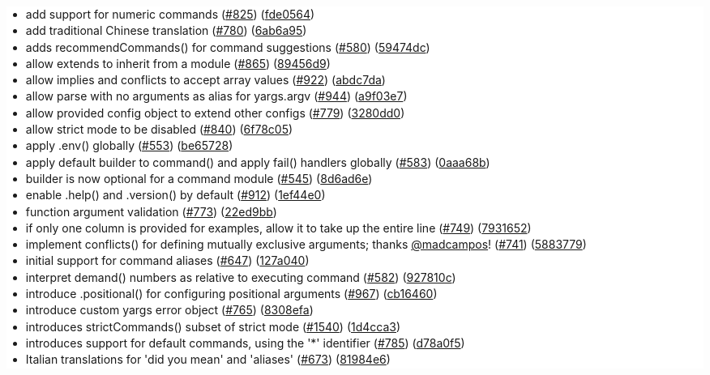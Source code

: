* add support for numeric commands ([#825](https://www.github.com/jameswomack/yargs/issues/825)) ([fde0564](https://www.github.com/jameswomack/yargs/commit/fde0564f4d7275e8ed09684ebf02d606d2ad8569))
* add traditional Chinese translation ([#780](https://www.github.com/jameswomack/yargs/issues/780)) ([6ab6a95](https://www.github.com/jameswomack/yargs/commit/6ab6a95de6358f8e42466c424567a28ed0bd45cf))
* adds recommendCommands() for command suggestions ([#580](https://www.github.com/jameswomack/yargs/issues/580)) ([59474dc](https://www.github.com/jameswomack/yargs/commit/59474dcde572c34d5bd66b633cc658d266cdd9e4))
* allow extends to inherit from a module ([#865](https://www.github.com/jameswomack/yargs/issues/865)) ([89456d9](https://www.github.com/jameswomack/yargs/commit/89456d994216466da2be929d81d3fb936005ae96))
* allow implies and conflicts to accept array values ([#922](https://www.github.com/jameswomack/yargs/issues/922)) ([abdc7da](https://www.github.com/jameswomack/yargs/commit/abdc7da9d60e48b105034a255f62e3d6f10c6650))
* allow parse with no arguments as alias for yargs.argv ([#944](https://www.github.com/jameswomack/yargs/issues/944)) ([a9f03e7](https://www.github.com/jameswomack/yargs/commit/a9f03e712a2176d348c34def80d7107adda2ba0e))
* allow provided config object to extend other configs ([#779](https://www.github.com/jameswomack/yargs/issues/779)) ([3280dd0](https://www.github.com/jameswomack/yargs/commit/3280dd02ce125e00f2e4d02ae26fcb59e82a55a7))
* allow strict mode to be disabled ([#840](https://www.github.com/jameswomack/yargs/issues/840)) ([6f78c05](https://www.github.com/jameswomack/yargs/commit/6f78c05a3a719f3c40e3b8197dd1ea2e85afd627))
* apply .env() globally ([#553](https://www.github.com/jameswomack/yargs/issues/553)) ([be65728](https://www.github.com/jameswomack/yargs/commit/be657282d455fb1d40de60683674a272efe4f930))
* apply default builder to command() and apply fail() handlers globally ([#583](https://www.github.com/jameswomack/yargs/issues/583)) ([0aaa68b](https://www.github.com/jameswomack/yargs/commit/0aaa68bf36d35c697426de4dfe2e4e12128c2dc0))
* builder is now optional for a command module ([#545](https://www.github.com/jameswomack/yargs/issues/545)) ([8d6ad6e](https://www.github.com/jameswomack/yargs/commit/8d6ad6ef91ab037c5f243b4510b56e79556b6786))
* enable .help() and .version() by default ([#912](https://www.github.com/jameswomack/yargs/issues/912)) ([1ef44e0](https://www.github.com/jameswomack/yargs/commit/1ef44e03ef1a2779f92bd979984a6bab3a671ee9))
* function argument validation ([#773](https://www.github.com/jameswomack/yargs/issues/773)) ([22ed9bb](https://www.github.com/jameswomack/yargs/commit/22ed9bb8b4be48c52fe0e3e965460954d07f8f80))
* if only one column is provided for examples, allow it to take up the entire line ([#749](https://www.github.com/jameswomack/yargs/issues/749)) ([7931652](https://www.github.com/jameswomack/yargs/commit/793165278bcccdd4f67c2656b4bd12e2d80ee421))
* implement conflicts() for defining mutually exclusive arguments; thanks [@madcampos](https://www.github.com/madcampos)! ([#741](https://www.github.com/jameswomack/yargs/issues/741)) ([5883779](https://www.github.com/jameswomack/yargs/commit/5883779b1a3fc6a88b12fa9abe45c82f2ab79a2e))
* initial support for command aliases ([#647](https://www.github.com/jameswomack/yargs/issues/647)) ([127a040](https://www.github.com/jameswomack/yargs/commit/127a0407a51817b8dd048c282f7ad6dc59f8b53f))
* interpret demand() numbers as relative to executing command ([#582](https://www.github.com/jameswomack/yargs/issues/582)) ([927810c](https://www.github.com/jameswomack/yargs/commit/927810c7615912fb77a160273b2d6a946e9737b8))
* introduce .positional() for configuring positional arguments ([#967](https://www.github.com/jameswomack/yargs/issues/967)) ([cb16460](https://www.github.com/jameswomack/yargs/commit/cb16460bffeb13d54215de45c09dbe4708aee770))
* introduce custom yargs error object ([#765](https://www.github.com/jameswomack/yargs/issues/765)) ([8308efa](https://www.github.com/jameswomack/yargs/commit/8308efab74bb2734248accc17429cfc163a7d463))
* introduces strictCommands() subset of strict mode ([#1540](https://www.github.com/jameswomack/yargs/issues/1540)) ([1d4cca3](https://www.github.com/jameswomack/yargs/commit/1d4cca395a98b395e6318f0505fc73bef8b01350))
* introduces support for default commands, using the '*' identifier ([#785](https://www.github.com/jameswomack/yargs/issues/785)) ([d78a0f5](https://www.github.com/jameswomack/yargs/commit/d78a0f5b42d41f3959c451b8e2f81e8fdbac845e))
* Italian translations for 'did you mean' and 'aliases' ([#673](https://www.github.com/jameswomack/yargs/issues/673)) ([81984e6](https://www.github.com/jameswomack/yargs/commit/81984e69e4d6ebfd1a6155a56e4248da7f54c2f5))
